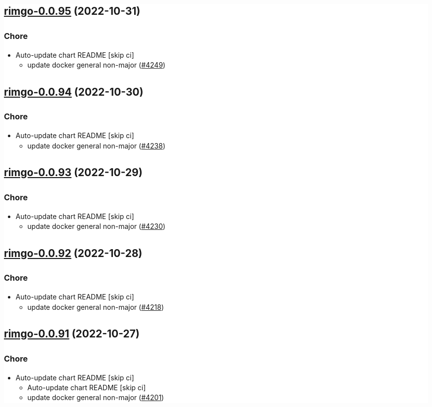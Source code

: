 
## [rimgo-0.0.95](https://github.com/truecharts/charts/compare/rimgo-0.0.94...rimgo-0.0.95) (2022-10-31)

### Chore

- Auto-update chart README [skip ci]
  - update docker general non-major ([#4249](https://github.com/truecharts/charts/issues/4249))




## [rimgo-0.0.94](https://github.com/truecharts/charts/compare/rimgo-0.0.93...rimgo-0.0.94) (2022-10-30)

### Chore

- Auto-update chart README [skip ci]
  - update docker general non-major ([#4238](https://github.com/truecharts/charts/issues/4238))




## [rimgo-0.0.93](https://github.com/truecharts/charts/compare/rimgo-0.0.92...rimgo-0.0.93) (2022-10-29)

### Chore

- Auto-update chart README [skip ci]
  - update docker general non-major ([#4230](https://github.com/truecharts/charts/issues/4230))




## [rimgo-0.0.92](https://github.com/truecharts/charts/compare/rimgo-0.0.91...rimgo-0.0.92) (2022-10-28)

### Chore

- Auto-update chart README [skip ci]
  - update docker general non-major ([#4218](https://github.com/truecharts/charts/issues/4218))




## [rimgo-0.0.91](https://github.com/truecharts/charts/compare/rimgo-0.0.90...rimgo-0.0.91) (2022-10-27)

### Chore

- Auto-update chart README [skip ci]
  - Auto-update chart README [skip ci]
  - update docker general non-major ([#4201](https://github.com/truecharts/charts/issues/4201))

